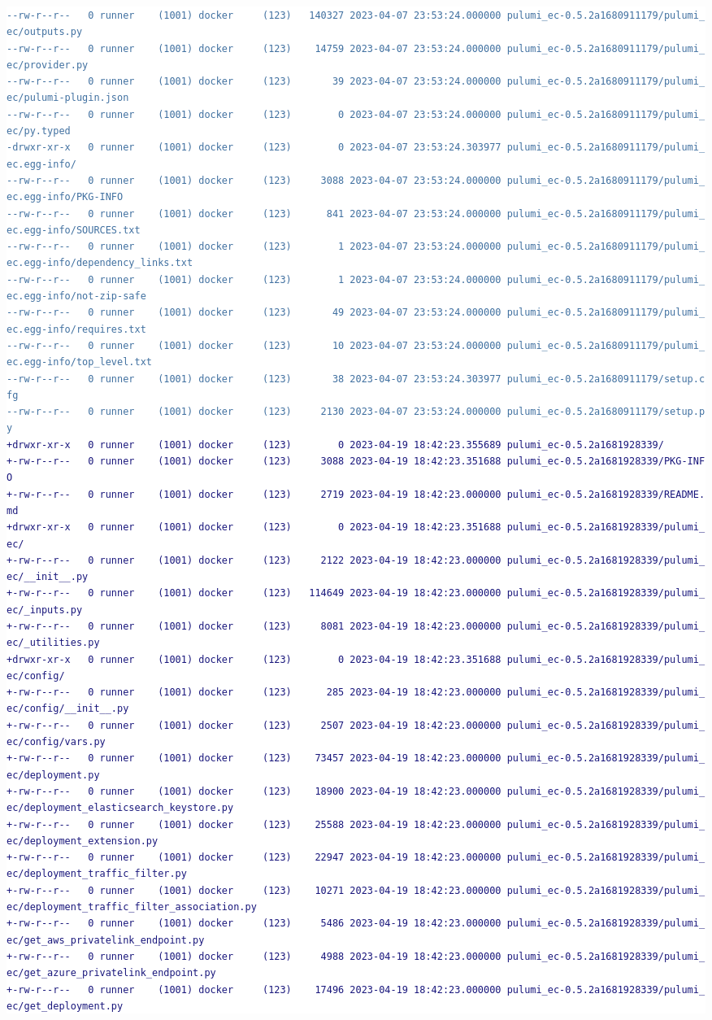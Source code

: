 ```diff
--rw-r--r--   0 runner    (1001) docker     (123)   140327 2023-04-07 23:53:24.000000 pulumi_ec-0.5.2a1680911179/pulumi_ec/outputs.py
--rw-r--r--   0 runner    (1001) docker     (123)    14759 2023-04-07 23:53:24.000000 pulumi_ec-0.5.2a1680911179/pulumi_ec/provider.py
--rw-r--r--   0 runner    (1001) docker     (123)       39 2023-04-07 23:53:24.000000 pulumi_ec-0.5.2a1680911179/pulumi_ec/pulumi-plugin.json
--rw-r--r--   0 runner    (1001) docker     (123)        0 2023-04-07 23:53:24.000000 pulumi_ec-0.5.2a1680911179/pulumi_ec/py.typed
-drwxr-xr-x   0 runner    (1001) docker     (123)        0 2023-04-07 23:53:24.303977 pulumi_ec-0.5.2a1680911179/pulumi_ec.egg-info/
--rw-r--r--   0 runner    (1001) docker     (123)     3088 2023-04-07 23:53:24.000000 pulumi_ec-0.5.2a1680911179/pulumi_ec.egg-info/PKG-INFO
--rw-r--r--   0 runner    (1001) docker     (123)      841 2023-04-07 23:53:24.000000 pulumi_ec-0.5.2a1680911179/pulumi_ec.egg-info/SOURCES.txt
--rw-r--r--   0 runner    (1001) docker     (123)        1 2023-04-07 23:53:24.000000 pulumi_ec-0.5.2a1680911179/pulumi_ec.egg-info/dependency_links.txt
--rw-r--r--   0 runner    (1001) docker     (123)        1 2023-04-07 23:53:24.000000 pulumi_ec-0.5.2a1680911179/pulumi_ec.egg-info/not-zip-safe
--rw-r--r--   0 runner    (1001) docker     (123)       49 2023-04-07 23:53:24.000000 pulumi_ec-0.5.2a1680911179/pulumi_ec.egg-info/requires.txt
--rw-r--r--   0 runner    (1001) docker     (123)       10 2023-04-07 23:53:24.000000 pulumi_ec-0.5.2a1680911179/pulumi_ec.egg-info/top_level.txt
--rw-r--r--   0 runner    (1001) docker     (123)       38 2023-04-07 23:53:24.303977 pulumi_ec-0.5.2a1680911179/setup.cfg
--rw-r--r--   0 runner    (1001) docker     (123)     2130 2023-04-07 23:53:24.000000 pulumi_ec-0.5.2a1680911179/setup.py
+drwxr-xr-x   0 runner    (1001) docker     (123)        0 2023-04-19 18:42:23.355689 pulumi_ec-0.5.2a1681928339/
+-rw-r--r--   0 runner    (1001) docker     (123)     3088 2023-04-19 18:42:23.351688 pulumi_ec-0.5.2a1681928339/PKG-INFO
+-rw-r--r--   0 runner    (1001) docker     (123)     2719 2023-04-19 18:42:23.000000 pulumi_ec-0.5.2a1681928339/README.md
+drwxr-xr-x   0 runner    (1001) docker     (123)        0 2023-04-19 18:42:23.351688 pulumi_ec-0.5.2a1681928339/pulumi_ec/
+-rw-r--r--   0 runner    (1001) docker     (123)     2122 2023-04-19 18:42:23.000000 pulumi_ec-0.5.2a1681928339/pulumi_ec/__init__.py
+-rw-r--r--   0 runner    (1001) docker     (123)   114649 2023-04-19 18:42:23.000000 pulumi_ec-0.5.2a1681928339/pulumi_ec/_inputs.py
+-rw-r--r--   0 runner    (1001) docker     (123)     8081 2023-04-19 18:42:23.000000 pulumi_ec-0.5.2a1681928339/pulumi_ec/_utilities.py
+drwxr-xr-x   0 runner    (1001) docker     (123)        0 2023-04-19 18:42:23.351688 pulumi_ec-0.5.2a1681928339/pulumi_ec/config/
+-rw-r--r--   0 runner    (1001) docker     (123)      285 2023-04-19 18:42:23.000000 pulumi_ec-0.5.2a1681928339/pulumi_ec/config/__init__.py
+-rw-r--r--   0 runner    (1001) docker     (123)     2507 2023-04-19 18:42:23.000000 pulumi_ec-0.5.2a1681928339/pulumi_ec/config/vars.py
+-rw-r--r--   0 runner    (1001) docker     (123)    73457 2023-04-19 18:42:23.000000 pulumi_ec-0.5.2a1681928339/pulumi_ec/deployment.py
+-rw-r--r--   0 runner    (1001) docker     (123)    18900 2023-04-19 18:42:23.000000 pulumi_ec-0.5.2a1681928339/pulumi_ec/deployment_elasticsearch_keystore.py
+-rw-r--r--   0 runner    (1001) docker     (123)    25588 2023-04-19 18:42:23.000000 pulumi_ec-0.5.2a1681928339/pulumi_ec/deployment_extension.py
+-rw-r--r--   0 runner    (1001) docker     (123)    22947 2023-04-19 18:42:23.000000 pulumi_ec-0.5.2a1681928339/pulumi_ec/deployment_traffic_filter.py
+-rw-r--r--   0 runner    (1001) docker     (123)    10271 2023-04-19 18:42:23.000000 pulumi_ec-0.5.2a1681928339/pulumi_ec/deployment_traffic_filter_association.py
+-rw-r--r--   0 runner    (1001) docker     (123)     5486 2023-04-19 18:42:23.000000 pulumi_ec-0.5.2a1681928339/pulumi_ec/get_aws_privatelink_endpoint.py
+-rw-r--r--   0 runner    (1001) docker     (123)     4988 2023-04-19 18:42:23.000000 pulumi_ec-0.5.2a1681928339/pulumi_ec/get_azure_privatelink_endpoint.py
+-rw-r--r--   0 runner    (1001) docker     (123)    17496 2023-04-19 18:42:23.000000 pulumi_ec-0.5.2a1681928339/pulumi_ec/get_deployment.py
```